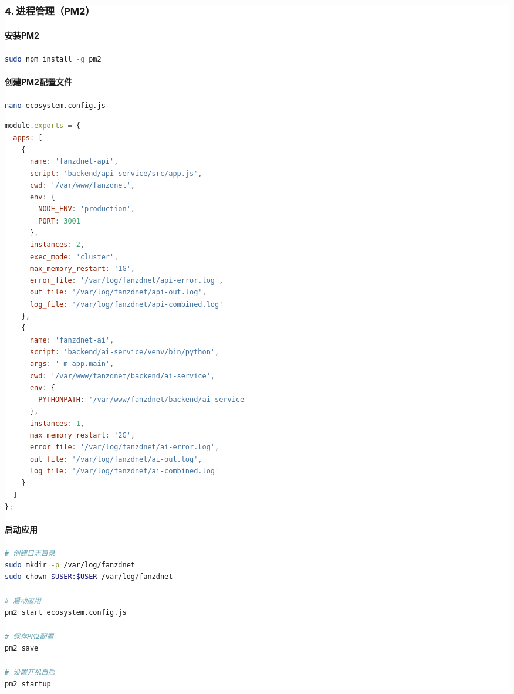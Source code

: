 ### 4. 进程管理（PM2）

#### 安装PM2
```bash
sudo npm install -g pm2
```

#### 创建PM2配置文件
```bash
nano ecosystem.config.js
```

```javascript
module.exports = {
  apps: [
    {
      name: 'fanzdnet-api',
      script: 'backend/api-service/src/app.js',
      cwd: '/var/www/fanzdnet',
      env: {
        NODE_ENV: 'production',
        PORT: 3001
      },
      instances: 2,
      exec_mode: 'cluster',
      max_memory_restart: '1G',
      error_file: '/var/log/fanzdnet/api-error.log',
      out_file: '/var/log/fanzdnet/api-out.log',
      log_file: '/var/log/fanzdnet/api-combined.log'
    },
    {
      name: 'fanzdnet-ai',
      script: 'backend/ai-service/venv/bin/python',
      args: '-m app.main',
      cwd: '/var/www/fanzdnet/backend/ai-service',
      env: {
        PYTHONPATH: '/var/www/fanzdnet/backend/ai-service'
      },
      instances: 1,
      max_memory_restart: '2G',
      error_file: '/var/log/fanzdnet/ai-error.log',
      out_file: '/var/log/fanzdnet/ai-out.log',
      log_file: '/var/log/fanzdnet/ai-combined.log'
    }
  ]
};
```

#### 启动应用
```bash
# 创建日志目录
sudo mkdir -p /var/log/fanzdnet
sudo chown $USER:$USER /var/log/fanzdnet

# 启动应用
pm2 start ecosystem.config.js

# 保存PM2配置
pm2 save

# 设置开机自启
pm2 startup
```
